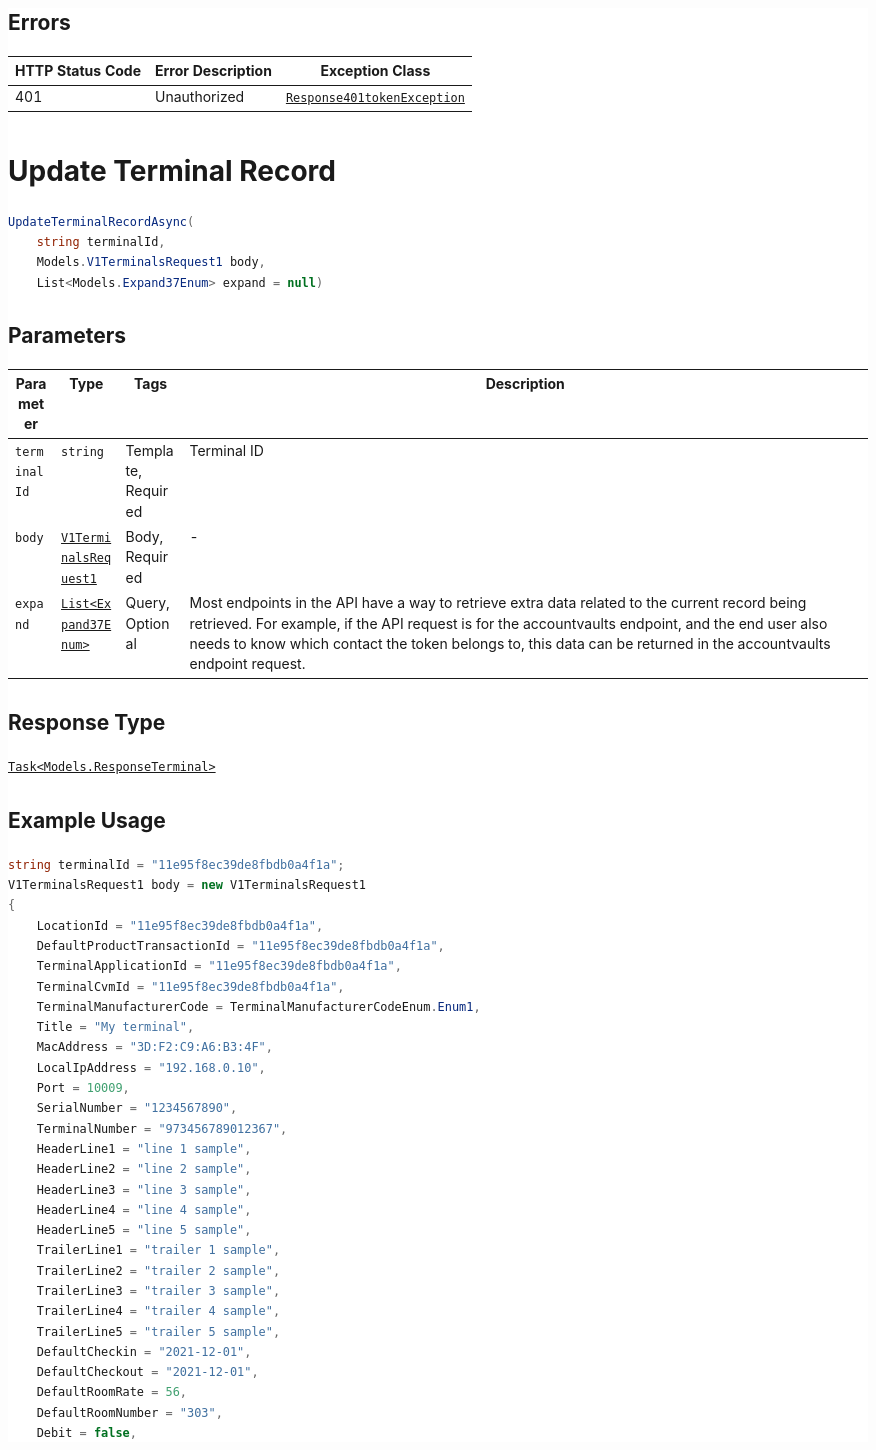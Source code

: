 ## Errors

| HTTP Status Code | Error Description | Exception Class |
|  --- | --- | --- |
| 401 | Unauthorized | [`Response401tokenException`](../../doc/models/response-401-token-exception.md) |


# Update Terminal Record

```csharp
UpdateTerminalRecordAsync(
    string terminalId,
    Models.V1TerminalsRequest1 body,
    List<Models.Expand37Enum> expand = null)
```

## Parameters

| Parameter | Type | Tags | Description |
|  --- | --- | --- | --- |
| `terminalId` | `string` | Template, Required | Terminal ID |
| `body` | [`V1TerminalsRequest1`](../../doc/models/v1-terminals-request-1.md) | Body, Required | - |
| `expand` | [`List<Expand37Enum>`](../../doc/models/expand-37-enum.md) | Query, Optional | Most endpoints in the API have a way to retrieve extra data related to the current record being retrieved. For example, if the API request is for the accountvaults endpoint, and the end user also needs to know which contact the token belongs to, this data can be returned in the accountvaults endpoint request. |

## Response Type

[`Task<Models.ResponseTerminal>`](../../doc/models/response-terminal.md)

## Example Usage

```csharp
string terminalId = "11e95f8ec39de8fbdb0a4f1a";
V1TerminalsRequest1 body = new V1TerminalsRequest1
{
    LocationId = "11e95f8ec39de8fbdb0a4f1a",
    DefaultProductTransactionId = "11e95f8ec39de8fbdb0a4f1a",
    TerminalApplicationId = "11e95f8ec39de8fbdb0a4f1a",
    TerminalCvmId = "11e95f8ec39de8fbdb0a4f1a",
    TerminalManufacturerCode = TerminalManufacturerCodeEnum.Enum1,
    Title = "My terminal",
    MacAddress = "3D:F2:C9:A6:B3:4F",
    LocalIpAddress = "192.168.0.10",
    Port = 10009,
    SerialNumber = "1234567890",
    TerminalNumber = "973456789012367",
    HeaderLine1 = "line 1 sample",
    HeaderLine2 = "line 2 sample",
    HeaderLine3 = "line 3 sample",
    HeaderLine4 = "line 4 sample",
    HeaderLine5 = "line 5 sample",
    TrailerLine1 = "trailer 1 sample",
    TrailerLine2 = "trailer 2 sample",
    TrailerLine3 = "trailer 3 sample",
    TrailerLine4 = "trailer 4 sample",
    TrailerLine5 = "trailer 5 sample",
    DefaultCheckin = "2021-12-01",
    DefaultCheckout = "2021-12-01",
    DefaultRoomRate = 56,
    DefaultRoomNumber = "303",
    Debit = false,
```